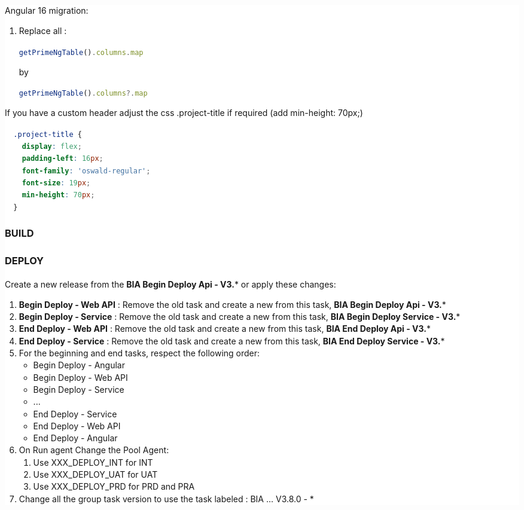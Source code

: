 
Angular 16 migration:
1. Replace all :
   ```ts
   getPrimeNgTable().columns.map
   ```
   by 
   ```ts
   getPrimeNgTable().columns?.map
   ```

If you have a custom header adjust the css .project-title if required (add min-height: 70px;)
```css
  .project-title {
    display: flex;
    padding-left: 16px;
    font-family: 'oswald-regular';
    font-size: 19px;
    min-height: 70px;
  }
```

### BUILD

### DEPLOY
Create a new release from the **BIA Begin Deploy Api - V3.*** or apply these changes:

1. **Begin Deploy - Web API** : Remove the old task and create a new from this task,  **BIA Begin Deploy Api - V3.***
2. **Begin Deploy - Service** : Remove the old task and create a new from this task,  **BIA Begin Deploy Service - V3.***
3. **End Deploy - Web API** : Remove the old task and create a new from this task,  **BIA End Deploy Api - V3.***
4. **End Deploy - Service** : Remove the old task and create a new from this task,  **BIA End Deploy Service - V3.***
5. For the beginning and end tasks, respect the following order:
   - Begin Deploy - Angular
   - Begin Deploy - Web API
   - Begin Deploy - Service
   - ...
   - End Deploy - Service
   - End Deploy - Web API
   - End Deploy - Angular
6. On Run agent Change the Pool Agent:
   1. Use XXX_DEPLOY_INT for INT
   2. Use XXX_DEPLOY_UAT for UAT
   3. Use XXX_DEPLOY_PRD for PRD and PRA
7. Change all the group task version to use the task labeled : BIA ... V3.8.0 - *
